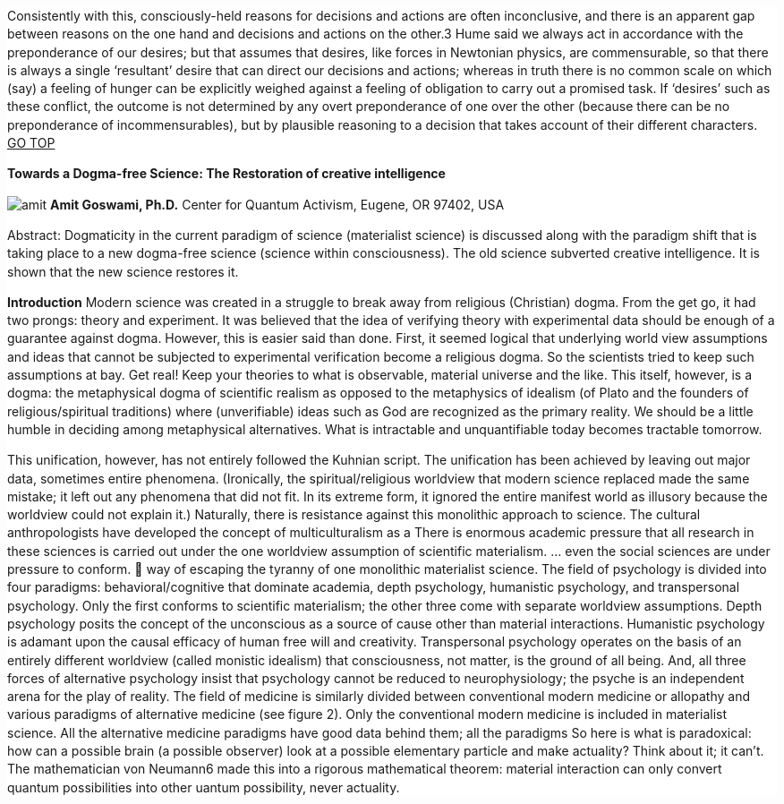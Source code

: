 Consistently with this, consciously-held reasons for decisions and actions are often inconclusive, and there is an apparent gap between reasons on the one hand and decisions and actions on the other.3 Hume said we always act in accordance with the preponderance of our desires; but that assumes that desires, like forces in Newtonian physics, are commensurable, so that there is always a single ‘resultant’ desire that can direct our decisions and actions; whereas in truth there is no common scale on which (say) a feeling of hunger can be explicitly weighed against a feeling of obligation to carry out a promised task. If ‘desires’ such as these conflict, the outcome is not determined by any overt preponderance of one over the other (because there can be no preponderance of incommensurables), but by plausible reasoning to a decision that takes account of their different characters.
[GO TOP](http://test.binstitute.org/journal/#top)



[]()
**Towards a Dogma-free Science: The Restoration of creative intelligence**

![amit](http://i1.wp.com/test.binstitute.org/wp-content/uploads/2016/03/amit.jpg?zoom=2&resize=163%2C216)
**Amit Goswami, Ph.D.**
Center for Quantum Activism,
Eugene, OR 97402, USA

Abstract: Dogmaticity in the current paradigm of science (materialist science) is discussed along with the paradigm shift that is taking place to a new dogma-free science (science within consciousness). The old science subverted creative intelligence. It is shown that the new science restores it.

**Introduction**
Modern science was created in a struggle to break away from religious (Christian) dogma. From the get go, it had two prongs: theory and experiment. It was believed that the idea of verifying theory with experimental data should be enough of a guarantee against dogma. However, this is easier said than done. First, it seemed logical that underlying world view assumptions and ideas that cannot be subjected to experimental verification become a religious dogma. So the scientists tried to keep such assumptions at bay. Get real! Keep your theories to what is observable, material universe and the like. This itself, however, is a dogma: the metaphysical dogma of scientific realism as opposed to the metaphysics of idealism (of Plato and the founders of religious/spiritual traditions) where (unverifiable) ideas such as God are recognized as the primary reality. We should be a little humble in deciding among metaphysical alternatives. What is intractable and unquantifiable today becomes tractable tomorrow.

This unification, however, has not entirely followed the Kuhnian script. The unification has been achieved by leaving out major data, sometimes entire phenomena. (Ironically, the spiritual/religious worldview that modern science replaced made the same mistake; it left out any phenomena that did not fit. In its extreme form, it ignored the entire manifest world as illusory because the worldview could not explain it.)
Naturally, there is resistance against this monolithic approach to science. The cultural anthropologists have developed the concept of multiculturalism as a There is enormous academic pressure that all research in these sciences is carried out under the one worldview assumption of scientific materialism. … even the social sciences are under pressure to conform.

way of escaping the tyranny of one monolithic materialist science. The field of psychology is divided into four paradigms: behavioral/cognitive that dominate academia, depth psychology, humanistic psychology, and transpersonal psychology. Only the first conforms to scientific materialism; the other three come with separate worldview assumptions. Depth psychology posits the concept of the unconscious as a source of cause other than material interactions.
Humanistic psychology is adamant upon the causal efficacy of human free will and creativity. Transpersonal psychology operates on the basis of an entirely different worldview (called monistic idealism) that consciousness, not matter, is the ground of all being. And, all three forces of alternative psychology insist that psychology cannot be reduced to neurophysiology; the psyche is an independent arena for the play of reality.
The field of medicine is similarly divided between conventional modern medicine or allopathy and various paradigms of alternative medicine (see figure 2). Only the conventional modern medicine is included in materialist science. All the alternative medicine paradigms have good data behind them; all the paradigms So here is what is paradoxical: how can a possible brain (a possible observer) look at a possible elementary particle and make actuality? Think about it; it can’t. The mathematician von Neumann6 made this into a rigorous mathematical theorem: material interaction can only convert quantum possibilities into other uantum possibility, never actuality.